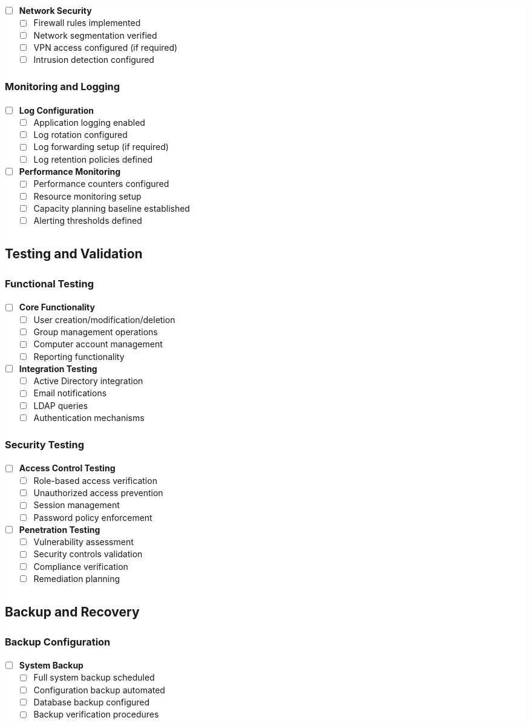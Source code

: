 - [ ] **Network Security**
  - [ ] Firewall rules implemented
  - [ ] Network segmentation verified
  - [ ] VPN access configured (if required)
  - [ ] Intrusion detection configured

### Monitoring and Logging
- [ ] **Log Configuration**
  - [ ] Application logging enabled
  - [ ] Log rotation configured
  - [ ] Log forwarding setup (if required)
  - [ ] Log retention policies defined

- [ ] **Performance Monitoring**
  - [ ] Performance counters configured
  - [ ] Resource monitoring setup
  - [ ] Capacity planning baseline established
  - [ ] Alerting thresholds defined

## Testing and Validation

### Functional Testing
- [ ] **Core Functionality**
  - [ ] User creation/modification/deletion
  - [ ] Group management operations
  - [ ] Computer account management
  - [ ] Reporting functionality

- [ ] **Integration Testing**
  - [ ] Active Directory integration
  - [ ] Email notifications
  - [ ] LDAP queries
  - [ ] Authentication mechanisms

### Security Testing
- [ ] **Access Control Testing**
  - [ ] Role-based access verification
  - [ ] Unauthorized access prevention
  - [ ] Session management
  - [ ] Password policy enforcement

- [ ] **Penetration Testing**
  - [ ] Vulnerability assessment
  - [ ] Security controls validation
  - [ ] Compliance verification
  - [ ] Remediation planning

## Backup and Recovery

### Backup Configuration
- [ ] **System Backup**
  - [ ] Full system backup scheduled
  - [ ] Configuration backup automated
  - [ ] Database backup configured
  - [ ] Backup verification procedures

